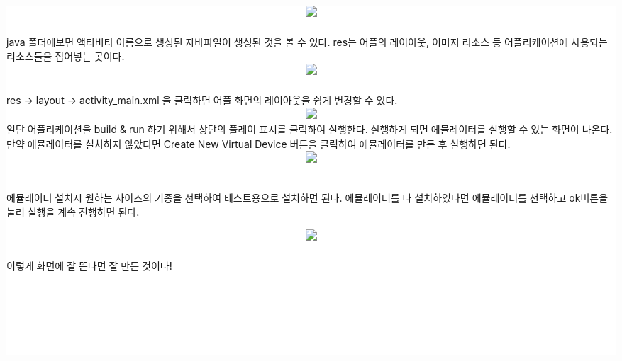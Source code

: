 
<center><img src="https://user-images.githubusercontent.com/20412850/34514482-ff082426-f0b0-11e7-9195-d07c00e54081.png" width="60%"></center>
<br>
java 폴더에보면 액티비티 이름으로 생성된 자바파일이 생성된 것을 볼 수 있다. res는 어플의 레이아웃, 이미지 리소스 등 어플리케이션에 사용되는 리소스들을 집어넣는 곳이다.<br>

<center><img src="https://user-images.githubusercontent.com/20412850/34514564-5b0b6ab2-f0b1-11e7-93dc-c75665a2593f.png" width="60%"></center>
<br>
res -> layout -> activity_main.xml 을 클릭하면 어플 화면의 레이아웃을 쉽게 변경할 수 있다.<br>

<center><img src="https://user-images.githubusercontent.com/20412850/34514641-af77eaa8-f0b1-11e7-8ab6-f61cbb1d6a3d.png" width="60%"></center>
일단 어플리케이션을 build & run 하기 위해서 상단의 플레이 표시를 클릭하여 실행한다. 실행하게 되면 에뮬레이터를 실행할 수 있는 화면이 나온다. 만약 에뮬레이터를 설치하지 않았다면 Create New Virtual Device 버튼을 클릭하여 에뮬레이터를 만든 후 실행하면 된다. <br>

<center><img src="https://user-images.githubusercontent.com/20412850/34514711-0e1a28f0-f0b2-11e7-902e-94543c074046.png" width="60%"></center>
<br>

에뮬레이터 설치시 원하는 사이즈의 기종을 선택하여 테스트용으로 설치하면 된다. 에뮬레이터를 다 설치하였다면 에뮬레이터를 선택하고 ok버튼을 눌러 실행을 계속 진행하면 된다.<br>

<center><img src="https://user-images.githubusercontent.com/20412850/34514806-6d47e740-f0b2-11e7-83a0-7f6ca9944dce.png" width="30%"></center>
<br>
이렇게 화면에 잘 뜬다면 잘 만든 것이다!


<br><br><br><br><br>
